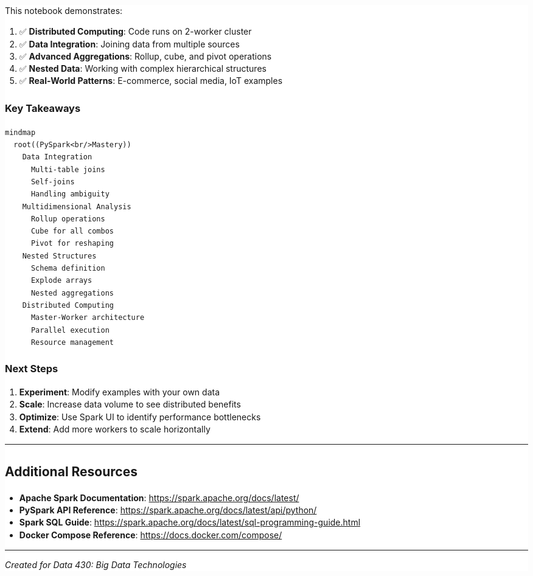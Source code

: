 This notebook demonstrates:

1. ✅ **Distributed Computing**: Code runs on 2-worker cluster
2. ✅ **Data Integration**: Joining data from multiple sources
3. ✅ **Advanced Aggregations**: Rollup, cube, and pivot operations
4. ✅ **Nested Data**: Working with complex hierarchical structures
5. ✅ **Real-World Patterns**: E-commerce, social media, IoT examples

### Key Takeaways

```mermaid
mindmap
  root((PySpark<br/>Mastery))
    Data Integration
      Multi-table joins
      Self-joins
      Handling ambiguity
    Multidimensional Analysis
      Rollup operations
      Cube for all combos
      Pivot for reshaping
    Nested Structures
      Schema definition
      Explode arrays
      Nested aggregations
    Distributed Computing
      Master-Worker architecture
      Parallel execution
      Resource management
```

### Next Steps

1. **Experiment**: Modify examples with your own data
2. **Scale**: Increase data volume to see distributed benefits
3. **Optimize**: Use Spark UI to identify performance bottlenecks
4. **Extend**: Add more workers to scale horizontally

---

## Additional Resources

- **Apache Spark Documentation**: https://spark.apache.org/docs/latest/
- **PySpark API Reference**: https://spark.apache.org/docs/latest/api/python/
- **Spark SQL Guide**: https://spark.apache.org/docs/latest/sql-programming-guide.html
- **Docker Compose Reference**: https://docs.docker.com/compose/

---

*Created for Data 430: Big Data Technologies*
